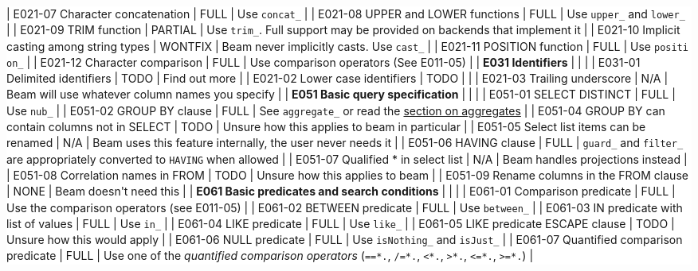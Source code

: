 | E021-07 Character concatenation                                 | FULL     | Use `concat_`                                                                                                                              |
| E021-08 UPPER and LOWER functions                               | FULL     | Use `upper_` and `lower_`                                                                                                                  |
| E021-09 TRIM function                                           | PARTIAL  | Use `trim_`. Full support may be provided on backends that implement it                                                                    |
| E021-10 Implicit casting among string types                     | WONTFIX  | Beam never implicitly casts. Use `cast_`                                                                                                   |
| E021-11 POSITION function                                       | FULL     | Use `position_`                                                                                                                            |
| E021-12 Character comparison                                    | FULL     | Use comparison operators (See E011-05)                                                                                                     |
| **E031 Identifiers**                                            |          |                                                                                                                                            |
| E031-01 Delimited identifiers                                   | TODO     | Find out more                                                                                                                              |
| E021-02 Lower case identifiers                                  | TODO     |                                                                                                                                            |
| E021-03 Trailing underscore                                     | N/A      | Beam will use whatever column names you specify                                                                                            |
| **E051 Basic query specification**                              |          |                                                                                                                                            |
| E051-01 SELECT DISTINCT                                         | FULL     | Use `nub_`                                                                                                                                 |
| E051-02 GROUP BY clause                                         | FULL     | See `aggregate_` or read the [section on aggregates](../user-guide/queries/aggregates.md)                                                  |
| E051-04 GROUP BY can contain columns not in SELECT              | TODO     | Unsure how this applies to beam in particular                                                                                              |
| E051-05 Select list items can be renamed                        | N/A      | Beam uses this feature internally, the user never needs it                                                                                 |
| E051-06 HAVING clause                                           | FULL     | `guard_` and `filter_` are appropriately converted to `HAVING` when allowed                                                                |
| E051-07 Qualified * in select list                              | N/A      | Beam handles projections instead                                                                                                           |
| E051-08 Correlation names in FROM                               | TODO     | Unsure how this applies to beam                                                                                                            |
| E051-09 Rename columns in the FROM clause                       | NONE     | Beam doesn't need this                                                                                                                     |
| **E061 Basic predicates and search conditions**                 |          |                                                                                                                                            |
| E061-01 Comparison predicate                                    | FULL     | Use the comparison operators (see E011-05)                                                                                                 |
| E061-02 BETWEEN predicate                                       | FULL     | Use `between_`                                                                                                                             |
| E061-03 IN predicate with list of values                        | FULL     | Use `in_`                                                                                                                                  |
| E061-04 LIKE predicate                                          | FULL     | Use `like_`                                                                                                                                |
| E061-05 LIKE predicate ESCAPE clause                            | TODO     | Unsure how this would apply                                                                                                                |
| E061-06 NULL predicate                                          | FULL     | Use `isNothing_` and `isJust_`                                                                                                             |
| E061-07 Quantified comparison predicate                         | FULL     | Use one of the *quantified comparison operators* (`==*.`, `/=*.`, `<*.`, `>*.`, `<=*.`, `>=*.`)                                            |